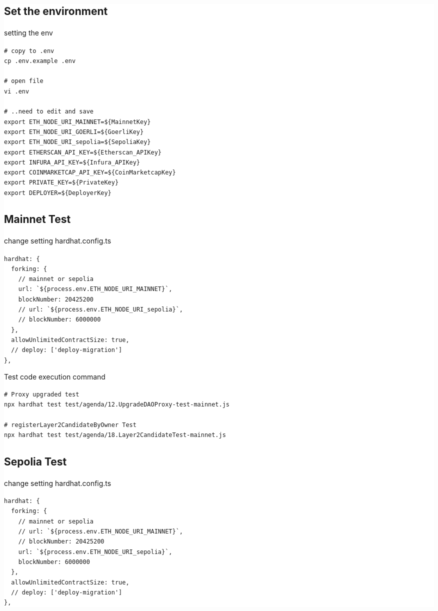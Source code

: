 ## Set the environment
setting the env
```
# copy to .env
cp .env.example .env

# open file
vi .env

# ..need to edit and save
export ETH_NODE_URI_MAINNET=${MainnetKey}
export ETH_NODE_URI_GOERLI=${GoerliKey}
export ETH_NODE_URI_sepolia=${SepoliaKey}
export ETHERSCAN_API_KEY=${Etherscan_APIKey}
export INFURA_API_KEY=${Infura_APIKey}
export COINMARKETCAP_API_KEY=${CoinMarketcapKey}
export PRIVATE_KEY=${PrivateKey}
export DEPLOYER=${DeployerKey}
```


## Mainnet Test

change setting hardhat.config.ts 

```
hardhat: {
  forking: {
    // mainnet or sepolia
    url: `${process.env.ETH_NODE_URI_MAINNET}`,
    blockNumber: 20425200
    // url: `${process.env.ETH_NODE_URI_sepolia}`,
    // blockNumber: 6000000
  },
  allowUnlimitedContractSize: true,
  // deploy: ['deploy-migration']
},
```

Test code execution command

```
# Proxy upgraded test
npx hardhat test test/agenda/12.UpgradeDAOProxy-test-mainnet.js

# registerLayer2CandidateByOwner Test
npx hardhat test test/agenda/18.Layer2CandidateTest-mainnet.js
```

## Sepolia Test
change setting hardhat.config.ts 
```
hardhat: {
  forking: {
    // mainnet or sepolia
    // url: `${process.env.ETH_NODE_URI_MAINNET}`,
    // blockNumber: 20425200
    url: `${process.env.ETH_NODE_URI_sepolia}`,
    blockNumber: 6000000
  },
  allowUnlimitedContractSize: true,
  // deploy: ['deploy-migration']
},
```
